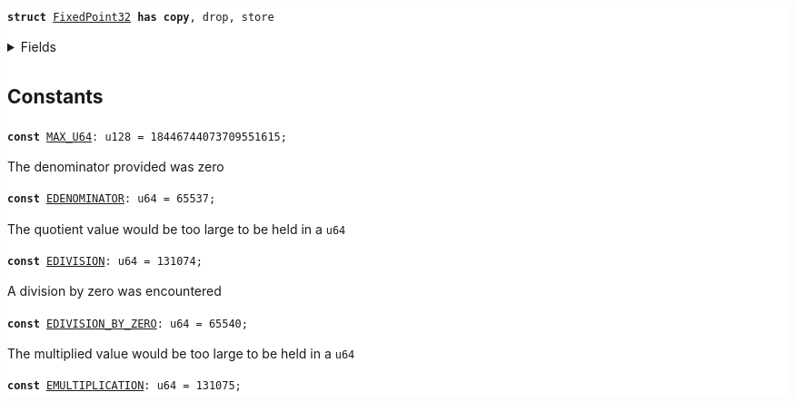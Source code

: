 
<pre><code><b>struct</b> <a href="fixed_point32.md#0x1_fixed_point32_FixedPoint32">FixedPoint32</a> <b>has</b> <b>copy</b>, drop, store
</code></pre>



<details><summary>Fields</summary></details>

<a name="@Constants_0"></a>

## Constants


<a name="0x1_fixed_point32_MAX_U64"></a>



<pre><code><b>const</b> <a href="fixed_point32.md#0x1_fixed_point32_MAX_U64">MAX_U64</a>: u128 = 18446744073709551615;
</code></pre>



<a name="0x1_fixed_point32_EDENOMINATOR"></a>

The denominator provided was zero


<pre><code><b>const</b> <a href="fixed_point32.md#0x1_fixed_point32_EDENOMINATOR">EDENOMINATOR</a>: u64 = 65537;
</code></pre>



<a name="0x1_fixed_point32_EDIVISION"></a>

The quotient value would be too large to be held in a <code>u64</code>


<pre><code><b>const</b> <a href="fixed_point32.md#0x1_fixed_point32_EDIVISION">EDIVISION</a>: u64 = 131074;
</code></pre>



<a name="0x1_fixed_point32_EDIVISION_BY_ZERO"></a>

A division by zero was encountered


<pre><code><b>const</b> <a href="fixed_point32.md#0x1_fixed_point32_EDIVISION_BY_ZERO">EDIVISION_BY_ZERO</a>: u64 = 65540;
</code></pre>



<a name="0x1_fixed_point32_EMULTIPLICATION"></a>

The multiplied value would be too large to be held in a <code>u64</code>


<pre><code><b>const</b> <a href="fixed_point32.md#0x1_fixed_point32_EMULTIPLICATION">EMULTIPLICATION</a>: u64 = 131075;
</code></pre>
